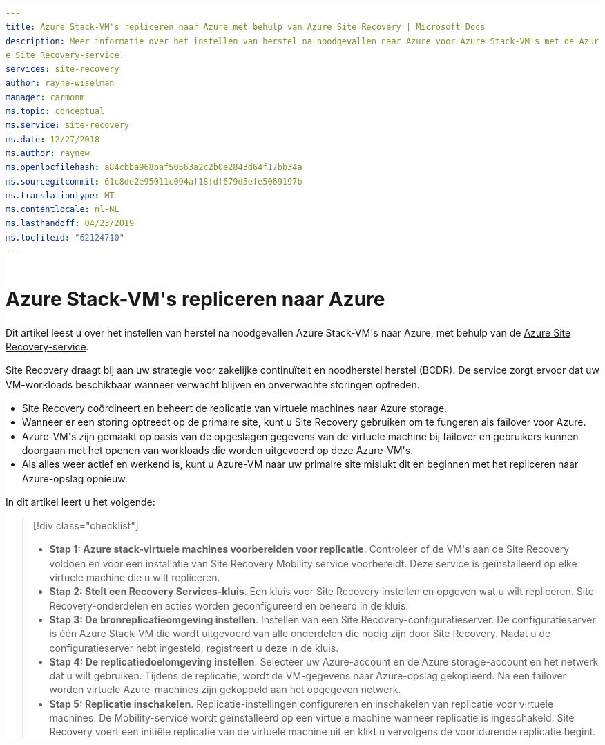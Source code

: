 ```yaml
---
title: Azure Stack-VM's repliceren naar Azure met behulp van Azure Site Recovery | Microsoft Docs
description: Meer informatie over het instellen van herstel na noodgevallen naar Azure voor Azure Stack-VM's met de Azure Site Recovery-service.
services: site-recovery
author: rayne-wiselman
manager: carmonm
ms.topic: conceptual
ms.service: site-recovery
ms.date: 12/27/2018
ms.author: raynew
ms.openlocfilehash: a84cbba968baf50563a2c2b0e2843d64f17bb34a
ms.sourcegitcommit: 61c8de2e95011c094af18fdf679d5efe5069197b
ms.translationtype: MT
ms.contentlocale: nl-NL
ms.lasthandoff: 04/23/2019
ms.locfileid: "62124710"
---
```

# <a name="replicate-azure-stack-vms-to-azure"></a>Azure Stack-VM's repliceren naar Azure

Dit artikel leest u over het instellen van herstel na noodgevallen Azure Stack-VM's naar Azure, met behulp van de [Azure Site Recovery-service](https://docs.microsoft.com/azure/site-recovery/site-recovery-overview).

Site Recovery draagt bij aan uw strategie voor zakelijke continuïteit en noodherstel herstel (BCDR). De service zorgt ervoor dat uw VM-workloads beschikbaar wanneer verwacht blijven en onverwachte storingen optreden.

- Site Recovery coördineert en beheert de replicatie van virtuele machines naar Azure storage.
- Wanneer er een storing optreedt op de primaire site, kunt u Site Recovery gebruiken om te fungeren als failover voor Azure.
- Azure-VM's zijn gemaakt op basis van de opgeslagen gegevens van de virtuele machine bij failover en gebruikers kunnen doorgaan met het openen van workloads die worden uitgevoerd op deze Azure-VM's.
- Als alles weer actief en werkend is, kunt u Azure-VM naar uw primaire site mislukt dit en beginnen met het repliceren naar Azure-opslag opnieuw.


In dit artikel leert u het volgende:

> [!div class="checklist"]
> * **Stap 1: Azure stack-virtuele machines voorbereiden voor replicatie**. Controleer of de VM's aan de Site Recovery voldoen en voor een installatie van Site Recovery Mobility service voorbereidt. Deze service is geïnstalleerd op elke virtuele machine die u wilt repliceren.
> * **Stap 2: Stelt een Recovery Services-kluis**. Een kluis voor Site Recovery instellen en opgeven wat u wilt repliceren. Site Recovery-onderdelen en acties worden geconfigureerd en beheerd in de kluis.
> * **Stap 3: De bronreplicatieomgeving instellen**. Instellen van een Site Recovery-configuratieserver. De configuratieserver is één Azure Stack-VM die wordt uitgevoerd van alle onderdelen die nodig zijn door Site Recovery. Nadat u de configuratieserver hebt ingesteld, registreert u deze in de kluis.
> * **Stap 4: De replicatiedoelomgeving instellen**. Selecteer uw Azure-account en de Azure storage-account en het netwerk dat u wilt gebruiken. Tijdens de replicatie, wordt de VM-gegevens naar Azure-opslag gekopieerd. Na een failover worden virtuele Azure-machines zijn gekoppeld aan het opgegeven netwerk.
> * **Stap 5: Replicatie inschakelen**. Replicatie-instellingen configureren en inschakelen van replicatie voor virtuele machines. De Mobility-service wordt geïnstalleerd op een virtuele machine wanneer replicatie is ingeschakeld. Site Recovery voert een initiële replicatie van de virtuele machine uit en klikt u vervolgens de voortdurende replicatie begint.
